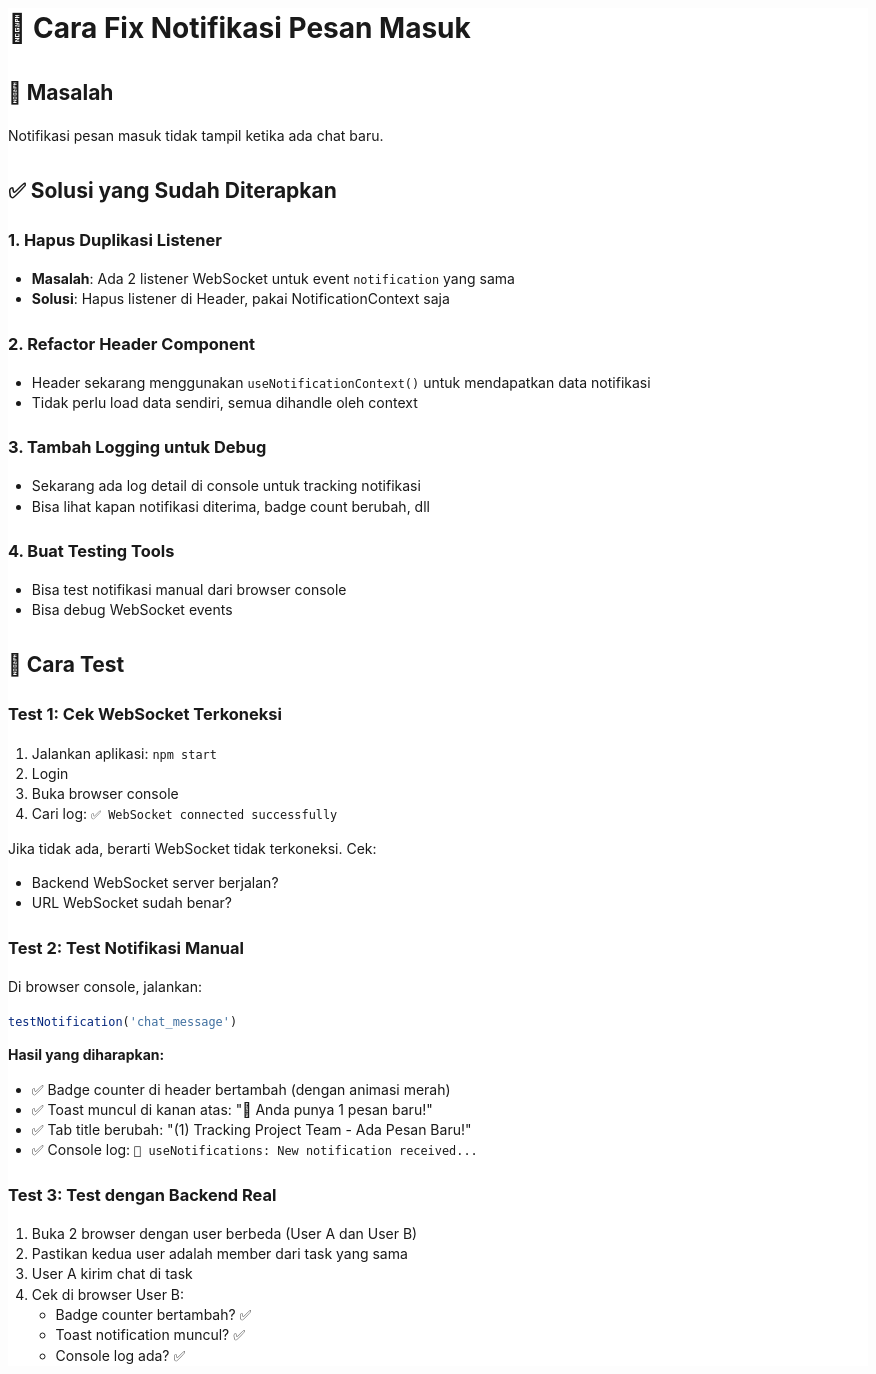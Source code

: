 # 🔔 Cara Fix Notifikasi Pesan Masuk

## 🎯 Masalah
Notifikasi pesan masuk tidak tampil ketika ada chat baru.

## ✅ Solusi yang Sudah Diterapkan

### 1. Hapus Duplikasi Listener
- **Masalah**: Ada 2 listener WebSocket untuk event `notification` yang sama
- **Solusi**: Hapus listener di Header, pakai NotificationContext saja

### 2. Refactor Header Component  
- Header sekarang menggunakan `useNotificationContext()` untuk mendapatkan data notifikasi
- Tidak perlu load data sendiri, semua dihandle oleh context

### 3. Tambah Logging untuk Debug
- Sekarang ada log detail di console untuk tracking notifikasi
- Bisa lihat kapan notifikasi diterima, badge count berubah, dll

### 4. Buat Testing Tools
- Bisa test notifikasi manual dari browser console
- Bisa debug WebSocket events

## 🧪 Cara Test

### Test 1: Cek WebSocket Terkoneksi
1. Jalankan aplikasi: `npm start`
2. Login
3. Buka browser console
4. Cari log: `✅ WebSocket connected successfully`

Jika tidak ada, berarti WebSocket tidak terkoneksi. Cek:
- Backend WebSocket server berjalan?
- URL WebSocket sudah benar?

### Test 2: Test Notifikasi Manual
Di browser console, jalankan:
```javascript
testNotification('chat_message')
```

**Hasil yang diharapkan:**
- ✅ Badge counter di header bertambah (dengan animasi merah)
- ✅ Toast muncul di kanan atas: "🔔 Anda punya 1 pesan baru!"
- ✅ Tab title berubah: "(1) Tracking Project Team - Ada Pesan Baru!"
- ✅ Console log: `🔔 useNotifications: New notification received...`

### Test 3: Test dengan Backend Real
1. Buka 2 browser dengan user berbeda (User A dan User B)
2. Pastikan kedua user adalah member dari task yang sama
3. User A kirim chat di task
4. Cek di browser User B:
   - Badge counter bertambah? ✅
   - Toast notification muncul? ✅
   - Console log ada? ✅
